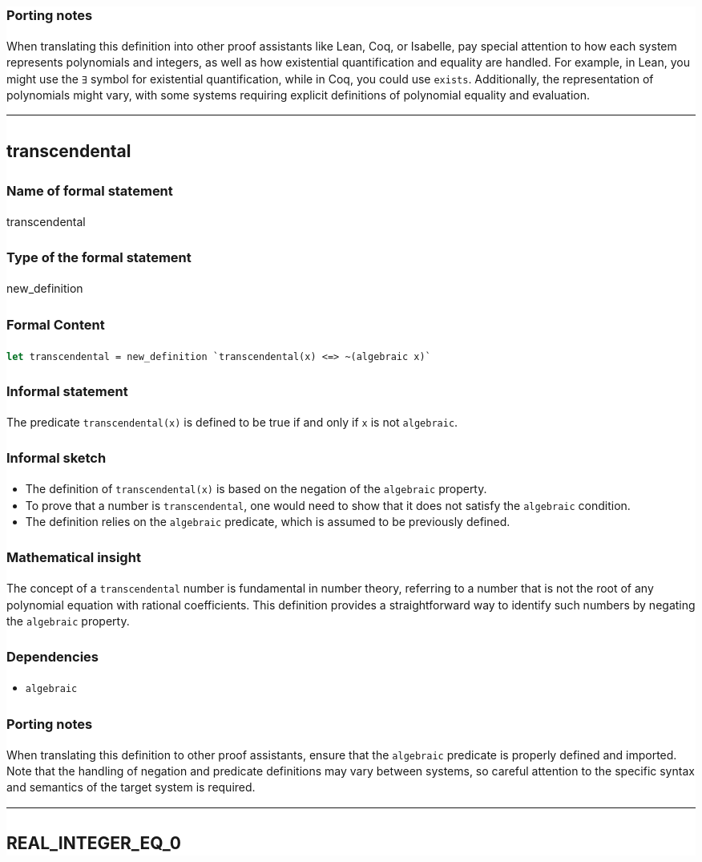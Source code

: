 ### Porting notes
When translating this definition into other proof assistants like Lean, Coq, or Isabelle, pay special attention to how each system represents polynomials and integers, as well as how existential quantification and equality are handled. For example, in Lean, you might use the `∃` symbol for existential quantification, while in Coq, you could use `exists`. Additionally, the representation of polynomials might vary, with some systems requiring explicit definitions of polynomial equality and evaluation.

---

## transcendental

### Name of formal statement
transcendental

### Type of the formal statement
new_definition

### Formal Content
```ocaml
let transcendental = new_definition `transcendental(x) <=> ~(algebraic x)`
```

### Informal statement
The predicate `transcendental(x)` is defined to be true if and only if `x` is not `algebraic`.

### Informal sketch
* The definition of `transcendental(x)` is based on the negation of the `algebraic` property.
* To prove that a number is `transcendental`, one would need to show that it does not satisfy the `algebraic` condition.
* The definition relies on the `algebraic` predicate, which is assumed to be previously defined.

### Mathematical insight
The concept of a `transcendental` number is fundamental in number theory, referring to a number that is not the root of any polynomial equation with rational coefficients. This definition provides a straightforward way to identify such numbers by negating the `algebraic` property.

### Dependencies
* `algebraic`

### Porting notes
When translating this definition to other proof assistants, ensure that the `algebraic` predicate is properly defined and imported. Note that the handling of negation and predicate definitions may vary between systems, so careful attention to the specific syntax and semantics of the target system is required.

---

## REAL_INTEGER_EQ_0
